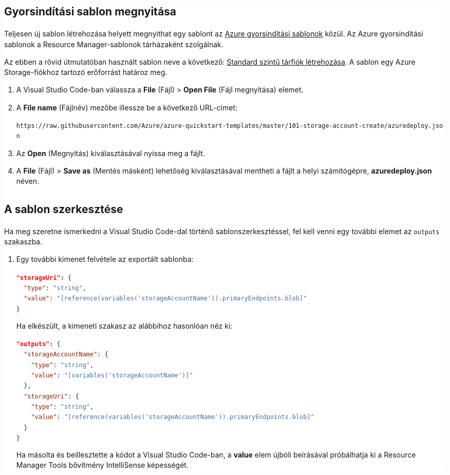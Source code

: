 ## <a name="open-a-quickstart-template"></a>Gyorsindítási sablon megnyitása

Teljesen új sablon létrehozása helyett megnyithat egy sablont az [Azure gyorsindítási sablonok](https://azure.microsoft.com/resources/templates/) közül. Az Azure gyorsindítási sablonok a Resource Manager-sablonok tárházaként szolgálnak.

Az ebben a rövid útmutatóban használt sablon neve a következő: [Standard szintű tárfiók létrehozása](https://azure.microsoft.com/resources/templates/101-storage-account-create/). A sablon egy Azure Storage-fiókhoz tartozó erőforrást határoz meg.

1. A Visual Studio Code-ban válassza a **File** (Fájl) > **Open File** (Fájl megnyitása) elemet.
2. A **File name** (Fájlnév) mezőbe illessze be a következő URL-címet:

    ```url
    https://raw.githubusercontent.com/Azure/azure-quickstart-templates/master/101-storage-account-create/azuredeploy.json
    ```
3. Az **Open** (Megnyitás) kiválasztásával nyissa meg a fájlt.
4. A **File** (Fájl) > **Save as** (Mentés másként) lehetőség kiválasztásával mentheti a fájlt a helyi számítógépre, **azuredeploy.json** néven.

## <a name="edit-the-template"></a>A sablon szerkesztése

Ha meg szeretne ismerkedni a Visual Studio Code-dal történő sablonszerkesztéssel, fel kell venni egy további elemet az `outputs` szakaszba.

1. Egy további kimenet felvétele az exportált sablonba:

    ```json
    "storageUri": {
      "type": "string",
      "value": "[reference(variables('storageAccountName')).primaryEndpoints.blob]"
    }
    ```

    Ha elkészült, a kimeneti szakasz az alábbihoz hasonlóan néz ki:

    ```json
    "outputs": {
      "storageAccountName": {
        "type": "string",
        "value": "[variables('storageAccountName')]"
      },
      "storageUri": {
        "type": "string",
        "value": "[reference(variables('storageAccountName')).primaryEndpoints.blob]"
      }
    }
    ```

    Ha másolta és beillesztette a kódot a Visual Studio Code-ban, a **value** elem újbóli beírásával próbálhatja ki a Resource Manager Tools bővítmény IntelliSense képességét.
